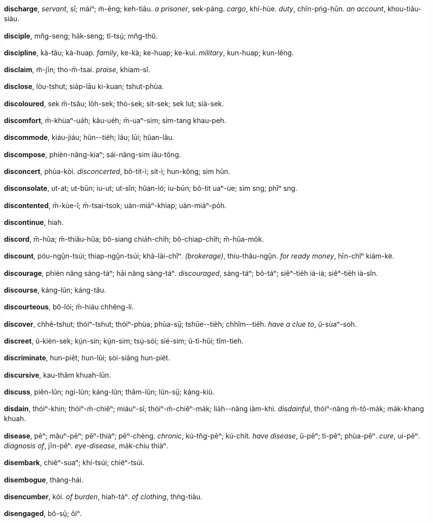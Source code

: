**discharge**, *servant*, sî; màiⁿ; m̃-ēng; keh-tiāu. *a prisoner*, sek-pàng. *cargo*, khí-hùe. *duty*, chĩn-pńg-hūn. *an account*, khou-tiāu-siàu.

**disciple**, mn̂g-seng; ha̍k-seng; tĩ-tsṳ́; mn̂g-thû.

**discipline**, kà-tãu; kà-huap. *family*, ke-kà; ke-huap; ke-kui. *military*, kun-huap; kun-lẽng.

**disclaim**, m̃-jīn; tho-m̄-tsai. *praise*, khiam-sî.

**disclose**, lòu-tshut; sia̍p-lāu ki-kuan; tshut-phùa.

**discoloured**, sek m̄-tsâu; lo̍h-sek; thò-sek; sit-sek; sek lut; sià-sek.

**discomfort**, m̄-khùaⁿ-ua̍h; kãu-ue̍h; m̄-uaⁿ-sim; sim-tang khau-peh.

**discommode**, kiáu-jiáu; hũn--tie̍h; lâu; lūi; hûan-lâu.

**discompose**, phièn-nâng-kiaⁿ; sái-nâng-sim iâu-tõng.

**disconcert**, phùa-kòi. *disconcerted*, bô-tit-ì; sit-ì; hun-kông; sim hũn.

**disconsolate**, ut-at; ut-būn; iu-ut; ut-sîn; hûan-ló; iu-būn; bô-tit uaⁿ-ùe; sim sng; phīⁿ sng.

**discontented**, m̄-kùe-î; m̄-tsai-tsok; uàn-miāⁿ-khiap; uàn-miāⁿ-po̍h.

**discontinue**, hiah.

**discord**, m̄-hûa; m̄-thiâu-hûa; bô-siang chia̍h-chi̍h; bô-chiap-chi̍h; m̄-hûa-mo̍k.

**discount**, póu-ngṳ̂n-tsúi; thiap-ngṳ̂n-tsúi; khà-lāi-chîⁿ. *(brokerage)*, thiu-thâu-ngṳ̂n. *for ready money*, hīn-chîⁿ kiám-kè.

**discourage**, phièn nâng sàng-táⁿ; hāi nâng sàng-táⁿ. *discouraged*, sàng-táⁿ; bô-táⁿ; siẽⁿ-tie̍h ià-ià; siẽⁿ-tie̍h ià-sîn.

**discourse**, káng-lũn; káng-tãu.

**discourteous**, bô-lói; m̄-hiáu chhêng-lí.

**discover**, chhê-tshut; thóiⁿ-tshut; thóiⁿ-phùa; phùa-sṳ̄; tshūe--tie̍h; chhîm--tie̍h. *have a clue to*, ũ-sùaⁿ-soh.

**discreet**, ũ-kièn-sek; kṳ́n-sín; kṳ́n-sim; tsṳ́-sòi; sié-sim; ũ-tì-hũi; tîm-tieh.

**discriminate**, hun-pie̍t; hun-lūi; sòi-siâng hun-pie̍t.

**discursive**, kau-thâm khuah-lũn.

**discuss**, piẽn-lũn; ngí-lũn; káng-lũn; thâm-lũn; lũn-sṳ̄; káng-kiù.

**disdain**, thóiⁿ-khin; thóiⁿ-m̄-chiẽⁿ; miáuⁿ-sĩ; thóiⁿ-m̄-chiẽⁿ-ma̍k; lia̍h--nâng iàm-khì. *disdainful*, thóiⁿ-nâng m̄-tõ-ma̍k; ma̍k-khang khuah.

**disease**, pēⁿ; mâuⁿ-pēⁿ; pēⁿ-thiàⁿ; pēⁿ-chèng. *chronic*, kú-tn̂g-pēⁿ; kú-chi̍t. *have disease*, ũ-pēⁿ; tì-pēⁿ; phùa-pēⁿ. *cure*, ui-pēⁿ. *diagnosis of*, jīn-pēⁿ. *eye-disease*, ma̍k-chiu thiàⁿ.

**disembark**, chiẽⁿ-suaⁿ; khí-tsúi; chiẽⁿ-tsúi.

**disembogue**, thàng-hái.

**disencumber**, kói. *of burden*, hiah-tàⁿ. *of clothing*, thǹg-tiāu.

**disengaged**, bô-sṳ̄; ôiⁿ.
